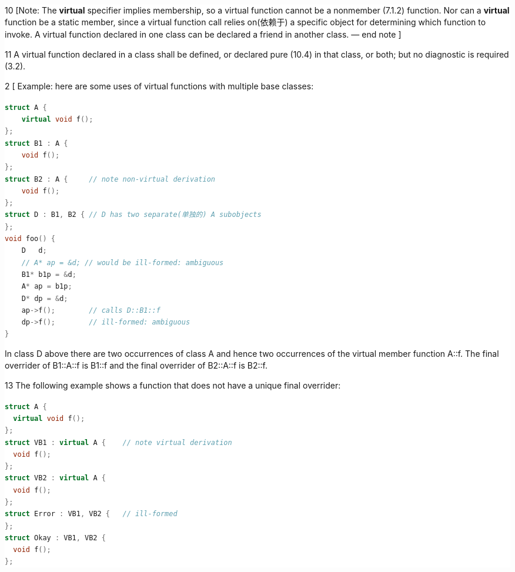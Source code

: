 10 [Note: The **virtual** specifier implies membership, so a virtual function cannot be a nonmember (7.1.2) function. Nor can a **virtual** function be a static member, since a virtual function call relies on(依赖于) a specific object for determining which function to invoke. A virtual function declared in one class can be declared a friend in another class. — end note ]

11 A virtual function declared in a class shall be defined, or declared pure (10.4) in that class, or both; but no diagnostic is required (3.2).

2 [ Example: here are some uses of virtual functions with multiple base classes:

```cpp
struct A {
    virtual void f();
};
struct B1 : A {
    void f();
};
struct B2 : A {     // note non-virtual derivation
    void f();
};
struct D : B1, B2 { // D has two separate(单独的) A subobjects
};
void foo() {
    D   d;
    // A* ap = &d; // would be ill-formed: ambiguous
    B1* b1p = &d;
    A* ap = b1p;
    D* dp = &d;
    ap->f();        // calls D::B1::f
    dp->f();        // ill-formed: ambiguous
}
```

In class D above there are two occurrences of class A and hence two occurrences of the virtual member function A::f. The final overrider of B1::A::f is B1::f and the final overrider of B2::A::f is B2::f.

13 The following example shows a function that does not have a unique final overrider:

```cpp
struct A {
  virtual void f();
};
struct VB1 : virtual A {    // note virtual derivation
  void f();
};
struct VB2 : virtual A {
  void f();
};
struct Error : VB1, VB2 {   // ill-formed
};
struct Okay : VB1, VB2 {
  void f();
};
```
